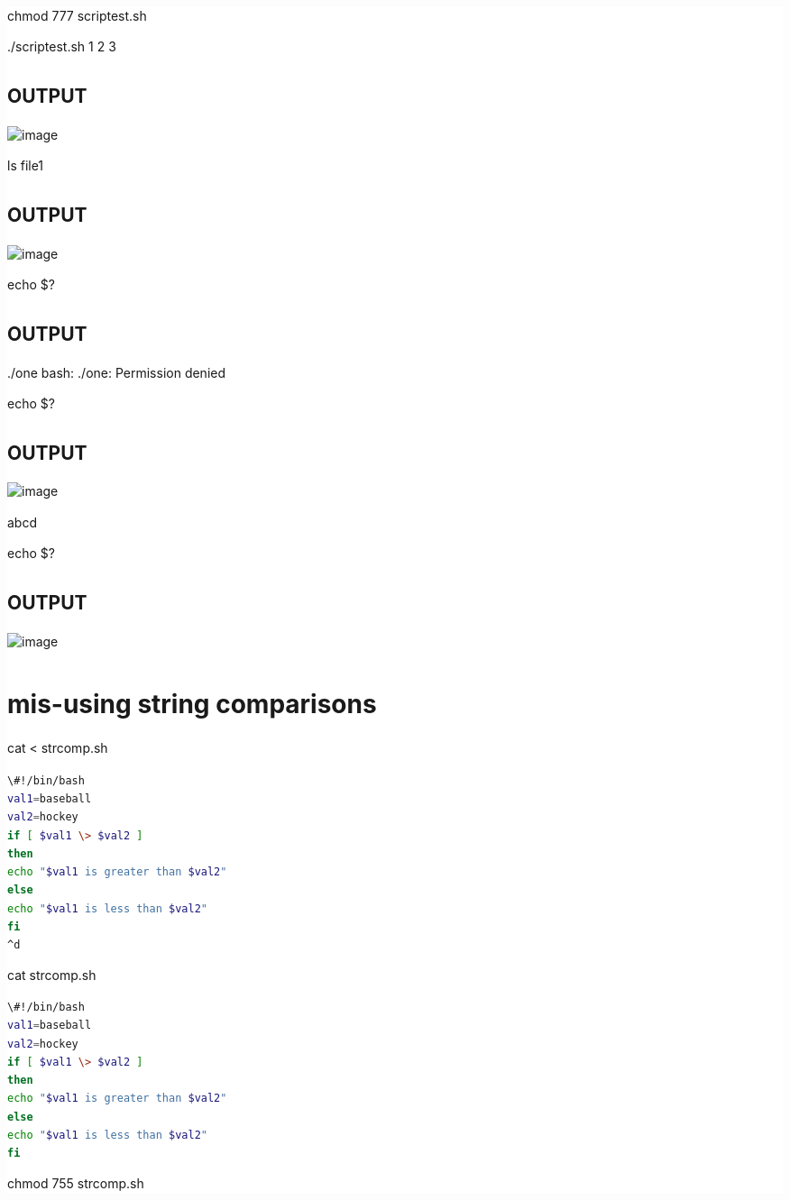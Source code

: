 ```bash
```
 
chmod 777 scriptest.sh
 
./scriptest.sh 1 2 3

## OUTPUT
<img width="578" height="331" alt="image" src="https://github.com/user-attachments/assets/9687dcd0-f9ba-46a7-b4e5-06126670af80" />

 
ls file1
## OUTPUT
<img width="946" height="87" alt="image" src="https://github.com/user-attachments/assets/7fd2de74-7d49-44ea-b4c4-4dbb1c73c6eb" />

echo $?
## OUTPUT 
./one
bash: ./one: Permission denied
 
echo $?
## OUTPUT 
 <img width="341" height="57" alt="image" src="https://github.com/user-attachments/assets/9a8bb2fd-e3e8-4325-8a86-b66640771859" />

abcd
 
echo $?
 ## OUTPUT
<img width="341" height="57" alt="image" src="https://github.com/user-attachments/assets/9d3a19c2-f6f2-42e3-86fa-3fa3f0cf0e68" />


 
# mis-using string comparisons

cat < strcomp.sh 
```bash
\#!/bin/bash
val1=baseball
val2=hockey
if [ $val1 \> $val2 ]
then
echo "$val1 is greater than $val2"
else
echo "$val1 is less than $val2"
fi
^d
```

cat strcomp.sh 
```bash
\#!/bin/bash
val1=baseball
val2=hockey
if [ $val1 \> $val2 ]
then
echo "$val1 is greater than $val2"
else
echo "$val1 is less than $val2"
fi
```
chmod 755 strcomp.sh
 